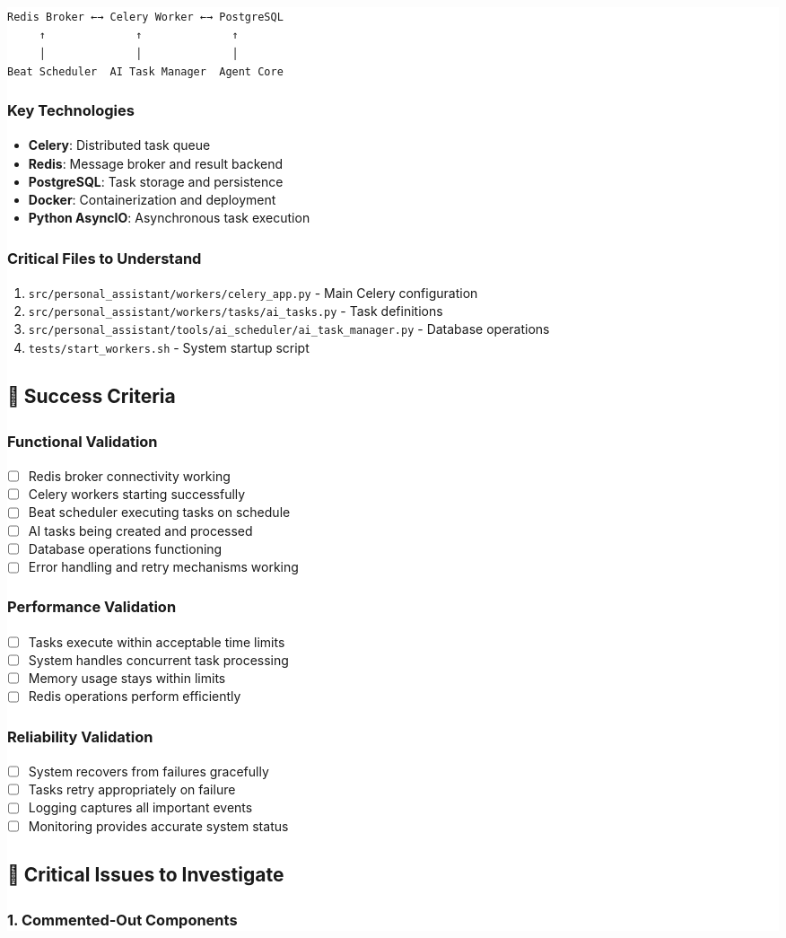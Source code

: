 ```
Redis Broker ←→ Celery Worker ←→ PostgreSQL
     ↑              ↑              ↑
     │              │              │
Beat Scheduler  AI Task Manager  Agent Core
```

### **Key Technologies**

- **Celery**: Distributed task queue
- **Redis**: Message broker and result backend
- **PostgreSQL**: Task storage and persistence
- **Docker**: Containerization and deployment
- **Python AsyncIO**: Asynchronous task execution

### **Critical Files to Understand**

1. `src/personal_assistant/workers/celery_app.py` - Main Celery configuration
2. `src/personal_assistant/workers/tasks/ai_tasks.py` - Task definitions
3. `src/personal_assistant/tools/ai_scheduler/ai_task_manager.py` - Database operations
4. `tests/start_workers.sh` - System startup script

## **🎯 Success Criteria**

### **Functional Validation**

- [ ] Redis broker connectivity working
- [ ] Celery workers starting successfully
- [ ] Beat scheduler executing tasks on schedule
- [ ] AI tasks being created and processed
- [ ] Database operations functioning
- [ ] Error handling and retry mechanisms working

### **Performance Validation**

- [ ] Tasks execute within acceptable time limits
- [ ] System handles concurrent task processing
- [ ] Memory usage stays within limits
- [ ] Redis operations perform efficiently

### **Reliability Validation**

- [ ] System recovers from failures gracefully
- [ ] Tasks retry appropriately on failure
- [ ] Logging captures all important events
- [ ] Monitoring provides accurate system status

## **🚨 Critical Issues to Investigate**

### **1. Commented-Out Components**
